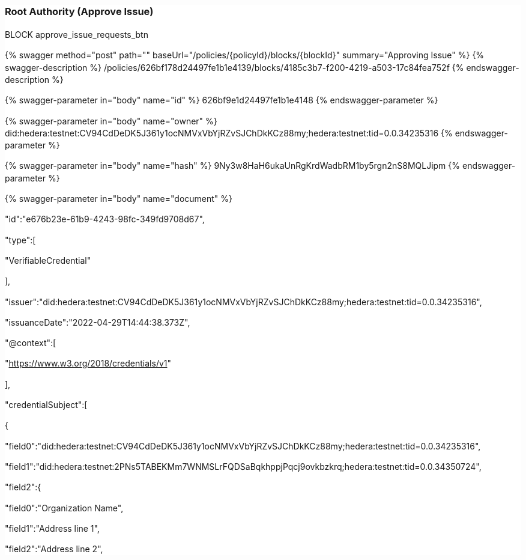 ### Root Authority (Approve Issue)

BLOCK approve\_issue\_requests\_btn

{% swagger method="post" path="" baseUrl="/policies/{policyId}/blocks/{blockId}" summary="Approving Issue" %}
{% swagger-description %}
/policies/626bf178d24497fe1b1e4139/blocks/4185c3b7-f200-4219-a503-17c84fea752f
{% endswagger-description %}

{% swagger-parameter in="body" name="id" %}
626bf9e1d24497fe1b1e4148
{% endswagger-parameter %}

{% swagger-parameter in="body" name="owner" %}
did:hedera:testnet:CV94CdDeDK5J361y1ocNMVxVbYjRZvSJChDkKCz88my;hedera:testnet:tid=0.0.34235316
{% endswagger-parameter %}

{% swagger-parameter in="body" name="hash" %}
9Ny3w8HaH6ukaUnRgKrdWadbRM1by5rgn2nS8MQLJipm
{% endswagger-parameter %}

{% swagger-parameter in="body" name="document" %}
&#x20;

&#x20;     "id":"e676b23e-61b9-4243-98fc-349fd9708d67",

&#x20;     "type":\[

&#x20;        "VerifiableCredential"

&#x20;     ],

&#x20;     "issuer":"did:hedera:testnet:CV94CdDeDK5J361y1ocNMVxVbYjRZvSJChDkKCz88my;hedera:testnet:tid=0.0.34235316",

&#x20;     "issuanceDate":"2022-04-29T14:44:38.373Z",

&#x20;     "@context":\[

&#x20;        "https://www.w3.org/2018/credentials/v1"

&#x20;     ],

&#x20;     "credentialSubject":\[

&#x20;        {

&#x20;           "field0":"did:hedera:testnet:CV94CdDeDK5J361y1ocNMVxVbYjRZvSJChDkKCz88my;hedera:testnet:tid=0.0.34235316",

&#x20;           "field1":"did:hedera:testnet:2PNs5TABEKMm7WNMSLrFQDSaBqkhppjPqcj9ovkbzkrq;hedera:testnet:tid=0.0.34350724",

&#x20;           "field2":{

&#x20;              "field0":"Organization Name",

&#x20;              "field1":"Address line 1",

&#x20;              "field2":"Address line 2",

